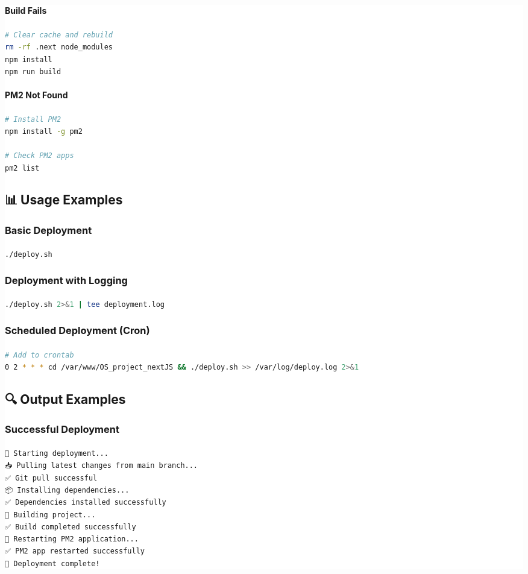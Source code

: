 #### Build Fails
```bash
# Clear cache and rebuild
rm -rf .next node_modules
npm install
npm run build
```

#### PM2 Not Found
```bash
# Install PM2
npm install -g pm2

# Check PM2 apps
pm2 list
```

## 📊 Usage Examples

### Basic Deployment
```bash
./deploy.sh
```

### Deployment with Logging
```bash
./deploy.sh 2>&1 | tee deployment.log
```

### Scheduled Deployment (Cron)
```bash
# Add to crontab
0 2 * * * cd /var/www/OS_project_nextJS && ./deploy.sh >> /var/log/deploy.log 2>&1
```

## 🔍 Output Examples

### Successful Deployment
```
🚀 Starting deployment...
📥 Pulling latest changes from main branch...
✅ Git pull successful
📦 Installing dependencies...
✅ Dependencies installed successfully
🔨 Building project...
✅ Build completed successfully
🔄 Restarting PM2 application...
✅ PM2 app restarted successfully
🎉 Deployment complete!
```
